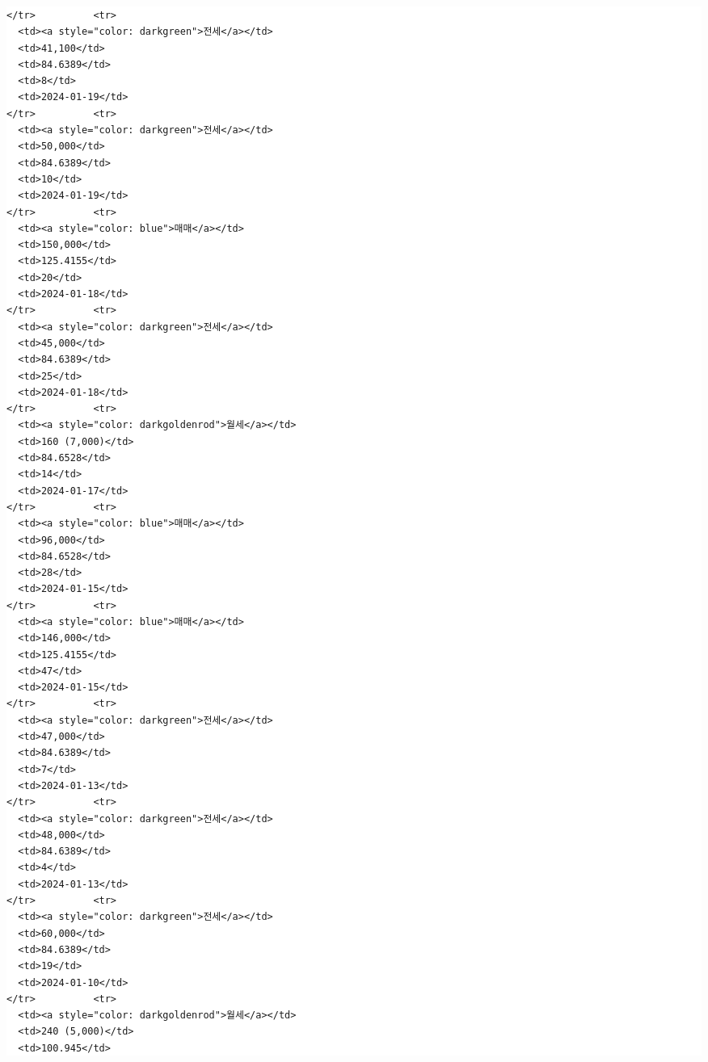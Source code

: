     </tr>          <tr>
      <td><a style="color: darkgreen">전세</a></td>
      <td>41,100</td>
      <td>84.6389</td>
      <td>8</td>
      <td>2024-01-19</td>
    </tr>          <tr>
      <td><a style="color: darkgreen">전세</a></td>
      <td>50,000</td>
      <td>84.6389</td>
      <td>10</td>
      <td>2024-01-19</td>
    </tr>          <tr>
      <td><a style="color: blue">매매</a></td>
      <td>150,000</td>
      <td>125.4155</td>
      <td>20</td>
      <td>2024-01-18</td>
    </tr>          <tr>
      <td><a style="color: darkgreen">전세</a></td>
      <td>45,000</td>
      <td>84.6389</td>
      <td>25</td>
      <td>2024-01-18</td>
    </tr>          <tr>
      <td><a style="color: darkgoldenrod">월세</a></td>
      <td>160 (7,000)</td>
      <td>84.6528</td>
      <td>14</td>
      <td>2024-01-17</td>
    </tr>          <tr>
      <td><a style="color: blue">매매</a></td>
      <td>96,000</td>
      <td>84.6528</td>
      <td>28</td>
      <td>2024-01-15</td>
    </tr>          <tr>
      <td><a style="color: blue">매매</a></td>
      <td>146,000</td>
      <td>125.4155</td>
      <td>47</td>
      <td>2024-01-15</td>
    </tr>          <tr>
      <td><a style="color: darkgreen">전세</a></td>
      <td>47,000</td>
      <td>84.6389</td>
      <td>7</td>
      <td>2024-01-13</td>
    </tr>          <tr>
      <td><a style="color: darkgreen">전세</a></td>
      <td>48,000</td>
      <td>84.6389</td>
      <td>4</td>
      <td>2024-01-13</td>
    </tr>          <tr>
      <td><a style="color: darkgreen">전세</a></td>
      <td>60,000</td>
      <td>84.6389</td>
      <td>19</td>
      <td>2024-01-10</td>
    </tr>          <tr>
      <td><a style="color: darkgoldenrod">월세</a></td>
      <td>240 (5,000)</td>
      <td>100.945</td>